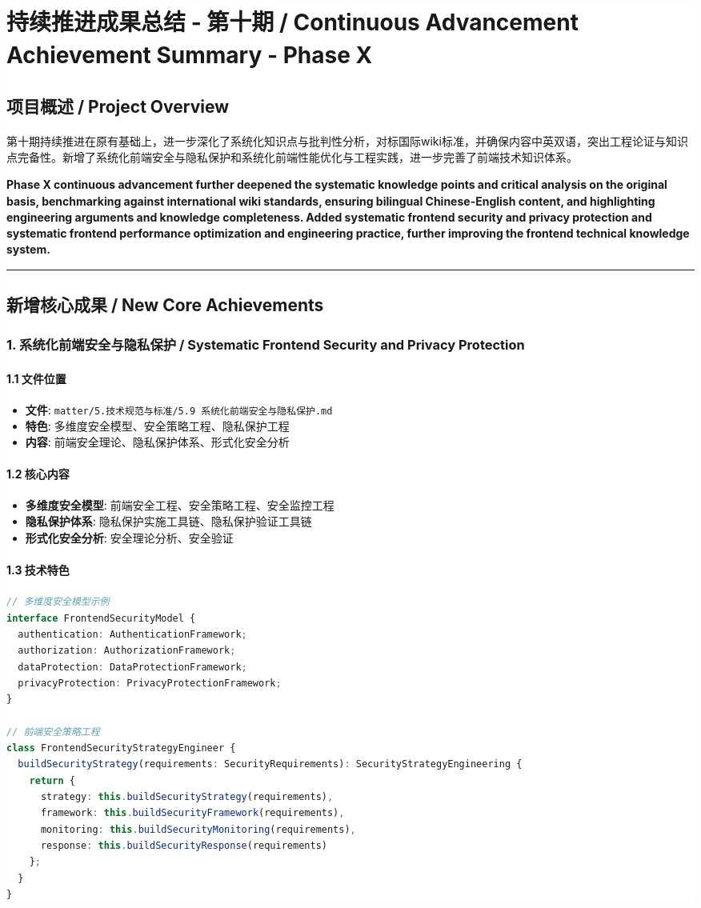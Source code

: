 # 持续推进成果总结 - 第十期 / Continuous Advancement Achievement Summary - Phase X

## 项目概述 / Project Overview

第十期持续推进在原有基础上，进一步深化了系统化知识点与批判性分析，对标国际wiki标准，并确保内容中英双语，突出工程论证与知识点完备性。新增了系统化前端安全与隐私保护和系统化前端性能优化与工程实践，进一步完善了前端技术知识体系。

**Phase X continuous advancement further deepened the systematic knowledge points and critical analysis on the original basis, benchmarking against international wiki standards, ensuring bilingual Chinese-English content, and highlighting engineering arguments and knowledge completeness. Added systematic frontend security and privacy protection and systematic frontend performance optimization and engineering practice, further improving the frontend technical knowledge system.**

---

## 新增核心成果 / New Core Achievements

### 1. 系统化前端安全与隐私保护 / Systematic Frontend Security and Privacy Protection

#### 1.1 文件位置

- **文件**: `matter/5.技术规范与标准/5.9 系统化前端安全与隐私保护.md`
- **特色**: 多维度安全模型、安全策略工程、隐私保护工程
- **内容**: 前端安全理论、隐私保护体系、形式化安全分析

#### 1.2 核心内容

- **多维度安全模型**: 前端安全工程、安全策略工程、安全监控工程
- **隐私保护体系**: 隐私保护实施工具链、隐私保护验证工具链
- **形式化安全分析**: 安全理论分析、安全验证

#### 1.3 技术特色

```typescript
// 多维度安全模型示例
interface FrontendSecurityModel {
  authentication: AuthenticationFramework;
  authorization: AuthorizationFramework;
  dataProtection: DataProtectionFramework;
  privacyProtection: PrivacyProtectionFramework;
}

// 前端安全策略工程
class FrontendSecurityStrategyEngineer {
  buildSecurityStrategy(requirements: SecurityRequirements): SecurityStrategyEngineering {
    return {
      strategy: this.buildSecurityStrategy(requirements),
      framework: this.buildSecurityFramework(requirements),
      monitoring: this.buildSecurityMonitoring(requirements),
      response: this.buildSecurityResponse(requirements)
    };
  }
}
```
